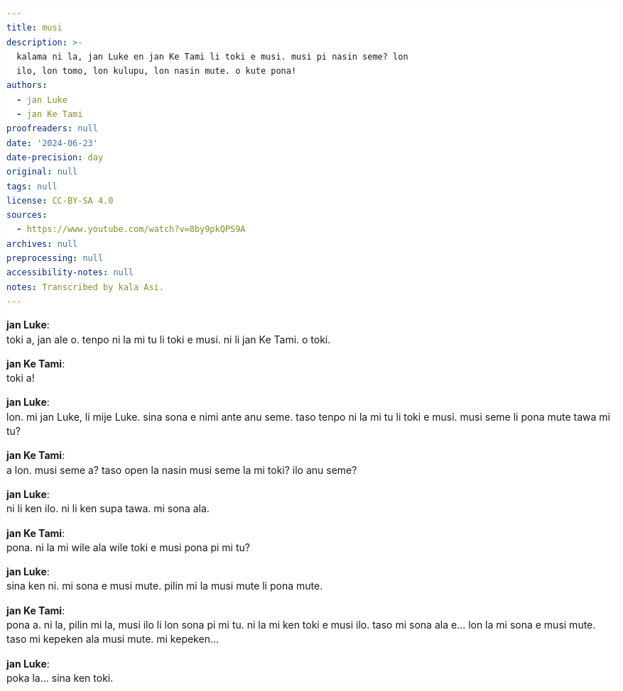 ```yaml
---
title: musi
description: >-
  kalama ni la, jan Luke en jan Ke Tami li toki e musi. musi pi nasin seme? lon
  ilo, lon tomo, lon kulupu, lon nasin mute. o kute pona!
authors:
  - jan Luke
  - jan Ke Tami
proofreaders: null
date: '2024-06-23'
date-precision: day
original: null
tags: null
license: CC-BY-SA 4.0
sources:
  - https://www.youtube.com/watch?v=8by9pkQPS9A
archives: null
preprocessing: null
accessibility-notes: null
notes: Transcribed by kala Asi.
---
```



**jan Luke**:  
toki a, jan ale o. tenpo ni la mi tu li toki e musi.
ni li jan Ke Tami. o toki.

**jan Ke Tami**:  
toki a!

**jan Luke**:  
lon. mi jan Luke, li mije Luke. sina sona e nimi ante anu seme.
taso tenpo ni la mi tu li toki e musi. musi seme li pona mute tawa mi tu?

**jan Ke Tami**:  
a lon. musi seme a? taso open la nasin musi seme la mi toki? ilo anu seme?

**jan Luke**:  
ni li ken ilo. ni li ken supa tawa. mi sona ala.

**jan Ke Tami**:  
pona. ni la mi wile ala wile toki e musi pona pi mi tu?

**jan Luke**:  
sina ken ni. mi sona e musi mute. pilin mi la musi mute li pona mute.

**jan Ke Tami**:  
pona a. ni la, pilin mi la, musi ilo li lon sona pi mi tu.
ni la mi ken toki e musi ilo. taso mi sona ala e...
lon la mi sona e musi mute. taso mi kepeken ala musi mute. mi kepeken...

**jan Luke**:  
poka la... sina ken toki.
